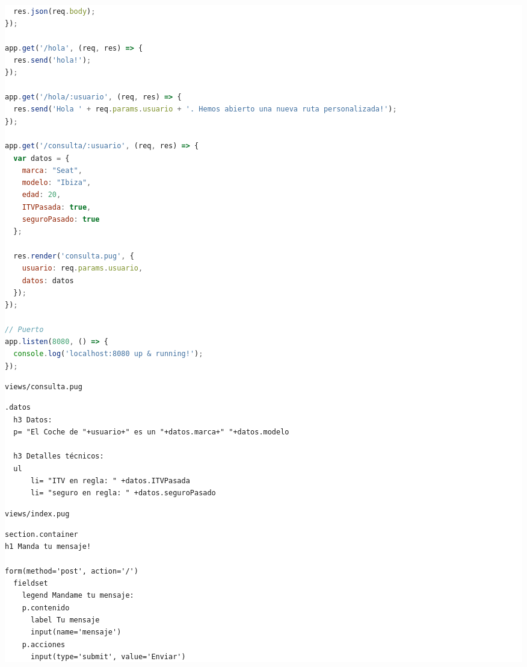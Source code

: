 ```js
  res.json(req.body);
});

app.get('/hola', (req, res) => {
  res.send('hola!');
});

app.get('/hola/:usuario', (req, res) => {
  res.send('Hola ' + req.params.usuario + '. Hemos abierto una nueva ruta personalizada!');
});

app.get('/consulta/:usuario', (req, res) => {
  var datos = {
    marca: "Seat",
    modelo: "Ibiza",
    edad: 20,
    ITVPasada: true,
    seguroPasado: true
  };

  res.render('consulta.pug', {
    usuario: req.params.usuario,
    datos: datos
  });
});

// Puerto
app.listen(8080, () => {
  console.log('localhost:8080 up & running!');
});
```


`views/consulta.pug`
```pug
.datos
  h3 Datos: 
  p= "El Coche de "+usuario+" es un "+datos.marca+" "+datos.modelo
    
  h3 Detalles técnicos:
  ul
      li= "ITV en regla: " +datos.ITVPasada 
      li= "seguro en regla: " +datos.seguroPasado
```

`views/index.pug`
```pug
section.container
h1 Manda tu mensaje!

form(method='post', action='/')
  fieldset
    legend Mandame tu mensaje:
    p.contenido
      label Tu mensaje
      input(name='mensaje')
    p.acciones
      input(type='submit', value='Enviar')
```
